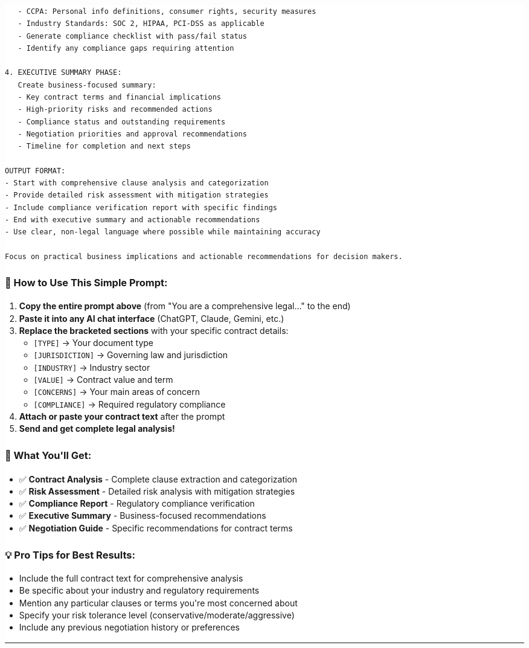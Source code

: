 ```
   - CCPA: Personal info definitions, consumer rights, security measures
   - Industry Standards: SOC 2, HIPAA, PCI-DSS as applicable
   - Generate compliance checklist with pass/fail status
   - Identify any compliance gaps requiring attention

4. EXECUTIVE SUMMARY PHASE:
   Create business-focused summary:
   - Key contract terms and financial implications
   - High-priority risks and recommended actions
   - Compliance status and outstanding requirements
   - Negotiation priorities and approval recommendations
   - Timeline for completion and next steps

OUTPUT FORMAT:
- Start with comprehensive clause analysis and categorization
- Provide detailed risk assessment with mitigation strategies
- Include compliance verification report with specific findings
- End with executive summary and actionable recommendations
- Use clear, non-legal language where possible while maintaining accuracy

Focus on practical business implications and actionable recommendations for decision makers.
```

### 📝 How to Use This Simple Prompt:

1. **Copy the entire prompt above** (from "You are a comprehensive legal..." to the end)
2. **Paste it into any AI chat interface** (ChatGPT, Claude, Gemini, etc.)
3. **Replace the bracketed sections** with your specific contract details:
   - `[TYPE]` → Your document type
   - `[JURISDICTION]` → Governing law and jurisdiction
   - `[INDUSTRY]` → Industry sector
   - `[VALUE]` → Contract value and term
   - `[CONCERNS]` → Your main areas of concern
   - `[COMPLIANCE]` → Required regulatory compliance
4. **Attach or paste your contract text** after the prompt
5. **Send and get complete legal analysis!**

### 🎯 What You'll Get:
- ✅ **Contract Analysis** - Complete clause extraction and categorization
- ✅ **Risk Assessment** - Detailed risk analysis with mitigation strategies
- ✅ **Compliance Report** - Regulatory compliance verification
- ✅ **Executive Summary** - Business-focused recommendations
- ✅ **Negotiation Guide** - Specific recommendations for contract terms

### 💡 Pro Tips for Best Results:
- Include the full contract text for comprehensive analysis
- Be specific about your industry and regulatory requirements
- Mention any particular clauses or terms you're most concerned about
- Specify your risk tolerance level (conservative/moderate/aggressive)
- Include any previous negotiation history or preferences

---
